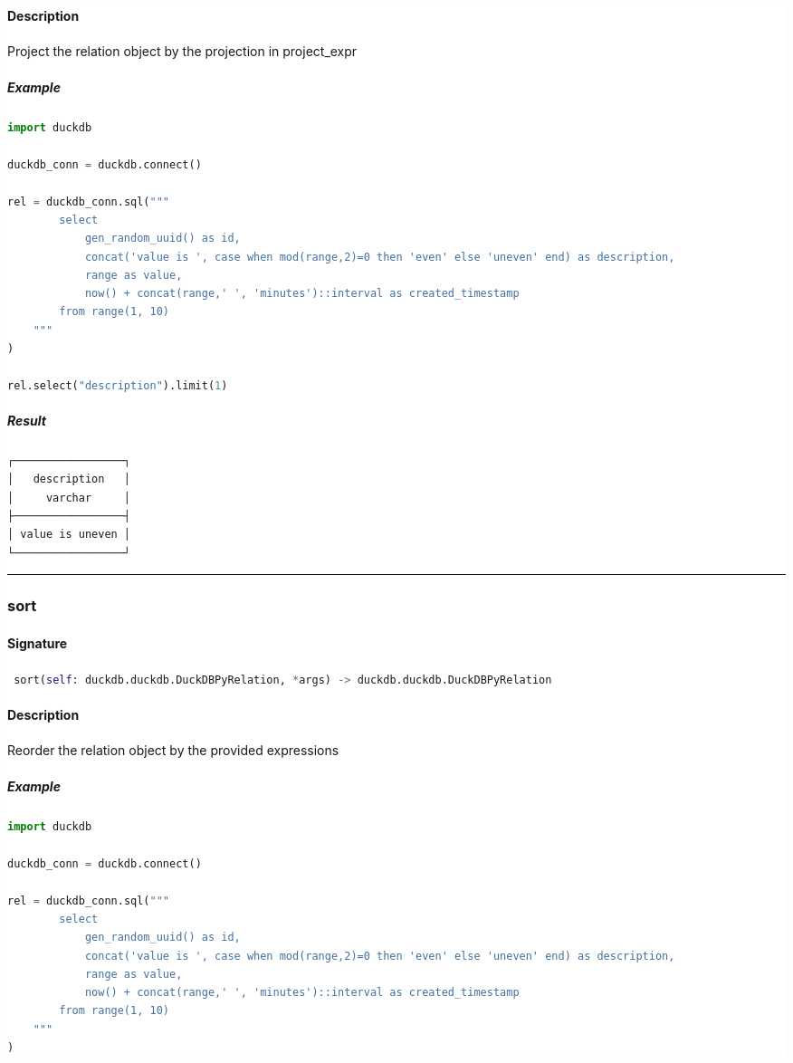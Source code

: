 #### Description

Project the relation object by the projection in project_expr

##### Example

```python
import duckdb

duckdb_conn = duckdb.connect()

rel = duckdb_conn.sql("""
        select 
            gen_random_uuid() as id, 
            concat('value is ', case when mod(range,2)=0 then 'even' else 'uneven' end) as description,
            range as value, 
            now() + concat(range,' ', 'minutes')::interval as created_timestamp
        from range(1, 10)
    """
)

rel.select("description").limit(1)
```


##### Result

```text
┌─────────────────┐
│   description   │
│     varchar     │
├─────────────────┤
│ value is uneven │
└─────────────────┘
```

----

### sort

#### Signature

```python
 sort(self: duckdb.duckdb.DuckDBPyRelation, *args) -> duckdb.duckdb.DuckDBPyRelation
```

#### Description

Reorder the relation object by the provided expressions

##### Example

```python
import duckdb

duckdb_conn = duckdb.connect()

rel = duckdb_conn.sql("""
        select 
            gen_random_uuid() as id, 
            concat('value is ', case when mod(range,2)=0 then 'even' else 'uneven' end) as description,
            range as value, 
            now() + concat(range,' ', 'minutes')::interval as created_timestamp
        from range(1, 10)
    """
)
```